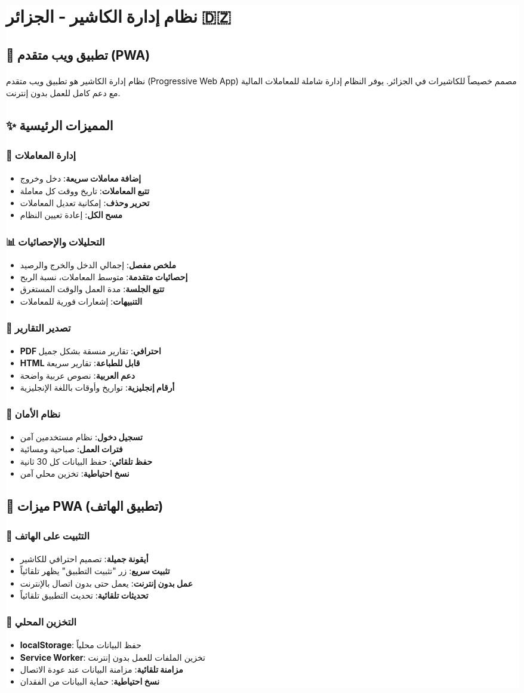 # نظام إدارة الكاشير - الجزائر 🇩🇿

## 📱 تطبيق ويب متقدم (PWA)

نظام إدارة الكاشير هو تطبيق ويب متقدم (Progressive Web App) مصمم خصيصاً للكاشيرات في الجزائر. يوفر النظام إدارة شاملة للمعاملات المالية مع دعم كامل للعمل بدون إنترنت.

## ✨ المميزات الرئيسية

### 🏦 إدارة المعاملات
- **إضافة معاملات سريعة**: دخل وخروج
- **تتبع المعاملات**: تاريخ ووقت كل معاملة
- **تحرير وحذف**: إمكانية تعديل المعاملات
- **مسح الكل**: إعادة تعيين النظام

### 📊 التحليلات والإحصائيات
- **ملخص مفصل**: إجمالي الدخل والخرج والرصيد
- **إحصائيات متقدمة**: متوسط المعاملات، نسبة الربح
- **تتبع الجلسة**: مدة العمل والوقت المستغرق
- **التنبيهات**: إشعارات فورية للمعاملات

### 📄 تصدير التقارير
- **PDF احترافي**: تقارير منسقة بشكل جميل
- **HTML قابل للطباعة**: تقارير سريعة
- **دعم العربية**: نصوص عربية واضحة
- **أرقام إنجليزية**: تواريخ وأوقات باللغة الإنجليزية

### 🔐 نظام الأمان
- **تسجيل دخول**: نظام مستخدمين آمن
- **فترات العمل**: صباحية ومسائية
- **حفظ تلقائي**: حفظ البيانات كل 30 ثانية
- **نسخ احتياطية**: تخزين محلي آمن

## 📱 ميزات PWA (تطبيق الهاتف)

### 🎯 التثبيت على الهاتف
- **أيقونة جميلة**: تصميم احترافي للكاشير
- **تثبيت سريع**: زر "تثبيت التطبيق" يظهر تلقائياً
- **عمل بدون إنترنت**: يعمل حتى بدون اتصال بالإنترنت
- **تحديثات تلقائية**: تحديث التطبيق تلقائياً

### 💾 التخزين المحلي
- **localStorage**: حفظ البيانات محلياً
- **Service Worker**: تخزين الملفات للعمل بدون إنترنت
- **مزامنة تلقائية**: مزامنة البيانات عند عودة الاتصال
- **نسخ احتياطية**: حماية البيانات من الفقدان

